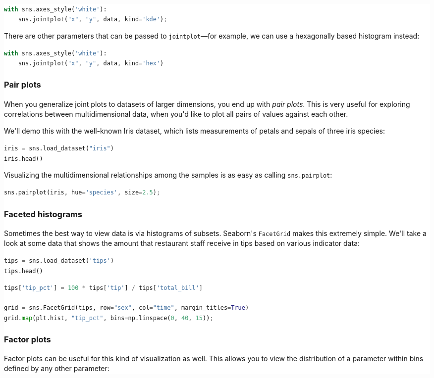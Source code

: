 ```python
with sns.axes_style('white'):
    sns.jointplot("x", "y", data, kind='kde');
```

There are other parameters that can be passed to ``jointplot``—for example, we can use a hexagonally based histogram instead:

```python
with sns.axes_style('white'):
    sns.jointplot("x", "y", data, kind='hex')
```

### Pair plots

When you generalize joint plots to datasets of larger dimensions, you end up with *pair plots*. This is very useful for exploring correlations between multidimensional data, when you'd like to plot all pairs of values against each other.

We'll demo this with the well-known Iris dataset, which lists measurements of petals and sepals of three iris species:

```python
iris = sns.load_dataset("iris")
iris.head()
```

Visualizing the multidimensional relationships among the samples is as easy as calling ``sns.pairplot``:

```python
sns.pairplot(iris, hue='species', size=2.5);
```

### Faceted histograms

Sometimes the best way to view data is via histograms of subsets. Seaborn's ``FacetGrid`` makes this extremely simple.
We'll take a look at some data that shows the amount that restaurant staff receive in tips based on various indicator data:

```python
tips = sns.load_dataset('tips')
tips.head()
```

```python
tips['tip_pct'] = 100 * tips['tip'] / tips['total_bill']

grid = sns.FacetGrid(tips, row="sex", col="time", margin_titles=True)
grid.map(plt.hist, "tip_pct", bins=np.linspace(0, 40, 15));
```

### Factor plots

Factor plots can be useful for this kind of visualization as well. This allows you to view the distribution of a parameter within bins defined by any other parameter:
